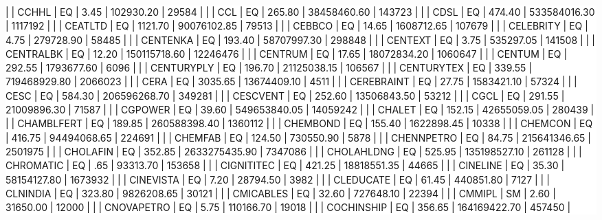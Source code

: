 |  | CCHHL | EQ | 3.45 | 102930.20 | 29584 |
|  | CCL | EQ | 265.80 | 38458460.60 | 143723 |
|  | CDSL | EQ | 474.40 | 533584016.30 | 1117192 |
|  | CEATLTD | EQ | 1121.70 | 90076102.85 | 79513 |
|  | CEBBCO | EQ | 14.65 | 1608712.65 | 107679 |
|  | CELEBRITY | EQ | 4.75 | 279728.90 | 58485 |
|  | CENTENKA | EQ | 193.40 | 58707997.30 | 298848 |
|  | CENTEXT | EQ | 3.75 | 535297.05 | 141508 |
|  | CENTRALBK | EQ | 12.20 | 150115718.60 | 12246476 |
|  | CENTRUM | EQ | 17.65 | 18072834.20 | 1060647 |
|  | CENTUM | EQ | 292.55 | 1793677.60 | 6096 |
|  | CENTURYPLY | EQ | 196.70 | 21125038.15 | 106567 |
|  | CENTURYTEX | EQ | 339.55 | 719468929.80 | 2066023 |
|  | CERA | EQ | 3035.65 | 13674409.10 | 4511 |
|  | CEREBRAINT | EQ | 27.75 | 1583421.10 | 57324 |
|  | CESC | EQ | 584.30 | 206596268.70 | 349281 |
|  | CESCVENT | EQ | 252.60 | 13506843.50 | 53212 |
|  | CGCL | EQ | 291.55 | 21009896.30 | 71587 |
|  | CGPOWER | EQ | 39.60 | 549653840.05 | 14059242 |
|  | CHALET | EQ | 152.15 | 42655059.05 | 280439 |
|  | CHAMBLFERT | EQ | 189.85 | 260588398.40 | 1360112 |
|  | CHEMBOND | EQ | 155.40 | 1622898.45 | 10338 |
|  | CHEMCON | EQ | 416.75 | 94494068.65 | 224691 |
|  | CHEMFAB | EQ | 124.50 | 730550.90 | 5878 |
|  | CHENNPETRO | EQ | 84.75 | 215641346.65 | 2501975 |
|  | CHOLAFIN | EQ | 352.85 | 2633275435.90 | 7347086 |
|  | CHOLAHLDNG | EQ | 525.95 | 135198527.10 | 261128 |
|  | CHROMATIC | EQ | .65 | 93313.70 | 153658 |
|  | CIGNITITEC | EQ | 421.25 | 18818551.35 | 44665 |
|  | CINELINE | EQ | 35.30 | 58154127.80 | 1673932 |
|  | CINEVISTA | EQ | 7.20 | 28794.50 | 3982 |
|  | CLEDUCATE | EQ | 61.45 | 440851.80 | 7127 |
|  | CLNINDIA | EQ | 323.80 | 9826208.65 | 30121 |
|  | CMICABLES | EQ | 32.60 | 727648.10 | 22394 |
|  | CMMIPL | SM | 2.60 | 31650.00 | 12000 |
|  | CNOVAPETRO | EQ | 5.75 | 110166.70 | 19018 |
|  | COCHINSHIP | EQ | 356.65 | 164169422.70 | 457450 |